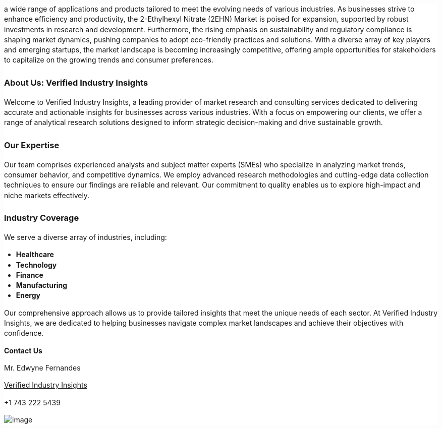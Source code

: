 a wide range of applications and products tailored to meet the evolving needs of various industries. As businesses strive to enhance efficiency and productivity, the 2-Ethylhexyl Nitrate (2EHN) Market is poised for expansion, supported by robust investments in research and development. Furthermore, the rising emphasis on sustainability and regulatory compliance is shaping market dynamics, pushing companies to adopt eco-friendly practices and solutions. With a diverse array of key players and emerging startups, the market landscape is becoming increasingly competitive, offering ample opportunities for stakeholders to capitalize on the growing trends and consumer preferences.</p><h3>About Us: Verified Industry Insights</h3><p>Welcome to Verified Industry Insights, a leading provider of market research and consulting services dedicated to delivering accurate and actionable insights for businesses across various industries. With a focus on empowering our clients, we offer a range of analytical research solutions designed to inform strategic decision-making and drive sustainable growth.</p><h3>Our Expertise</h3><p>Our team comprises experienced analysts and subject matter experts (SMEs) who specialize in analyzing market trends, consumer behavior, and competitive dynamics. We employ advanced research methodologies and cutting-edge data collection techniques to ensure our findings are reliable and relevant. Our commitment to quality enables us to explore high-impact and niche markets effectively.</p><h3>Industry Coverage</h3><p>We serve a diverse array of industries, including:</p><ul><li><strong>Healthcare</strong></li><li><strong>Technology</strong></li><li><strong>Finance</strong></li><li><strong>Manufacturing</strong></li><li><strong>Energy</strong></li></ul><p>Our comprehensive approach allows us to provide tailored insights that meet the unique needs of each sector. At Verified Industry Insights, we are dedicated to helping businesses navigate complex market landscapes and achieve their objectives with confidence.</p><p><strong>Contact Us</strong></p><p>Mr. Edwyne Fernandes</p><p><a href="https://www.verifiedindustryinsights.com/">Verified Industry Insights</a></p><p>+1 743 222 5439</p>
![image](https://github.com/user-attachments/assets/8803ff46-a496-40db-b0fc-a314b5d84185)

